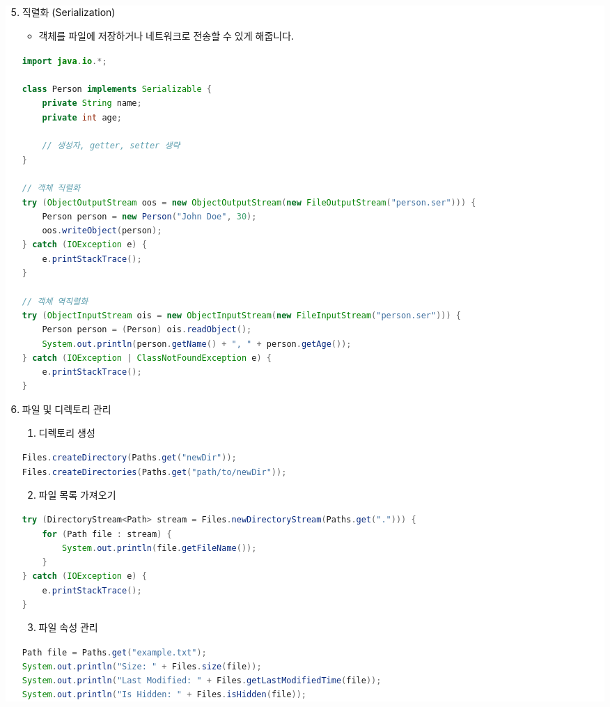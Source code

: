 5. 직렬화 (Serialization)
    - 객체를 파일에 저장하거나 네트워크로 전송할 수 있게 해줍니다.

    ```Java
    import java.io.*;

    class Person implements Serializable {
        private String name;
        private int age;

        // 생성자, getter, setter 생략
    }

    // 객체 직렬화
    try (ObjectOutputStream oos = new ObjectOutputStream(new FileOutputStream("person.ser"))) {
        Person person = new Person("John Doe", 30);
        oos.writeObject(person);
    } catch (IOException e) {
        e.printStackTrace();
    }

    // 객체 역직렬화
    try (ObjectInputStream ois = new ObjectInputStream(new FileInputStream("person.ser"))) {
        Person person = (Person) ois.readObject();
        System.out.println(person.getName() + ", " + person.getAge());
    } catch (IOException | ClassNotFoundException e) {
        e.printStackTrace();
    }
    ```

6. 파일 및 디렉토리 관리

    1. 디렉토리 생성

    ```Java
    Files.createDirectory(Paths.get("newDir"));
    Files.createDirectories(Paths.get("path/to/newDir"));
    ```

    2. 파일 목록 가져오기

    ```Java
    try (DirectoryStream<Path> stream = Files.newDirectoryStream(Paths.get("."))) {
        for (Path file : stream) {
            System.out.println(file.getFileName());
        }
    } catch (IOException e) {
        e.printStackTrace();
    }
    ```

    3. 파일 속성 관리

    ```Java
    Path file = Paths.get("example.txt");
    System.out.println("Size: " + Files.size(file));
    System.out.println("Last Modified: " + Files.getLastModifiedTime(file));
    System.out.println("Is Hidden: " + Files.isHidden(file));
    ```
